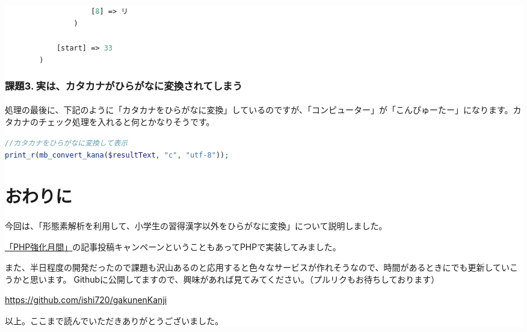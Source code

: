 ```php
                    [8] => リ
                )

            [start] => 33
        )
```

### 課題3. 実は、カタカナがひらがなに変換されてしまう

処理の最後に、下記のように「カタカナをひらがなに変換」しているのですが、「コンピューター」が「こんぴゅーたー」になります。カタカナのチェック処理を入れると何とかなりそうです。

```php
//カタカナをひらがなに変換して表示
print_r(mb_convert_kana($resultText, "c", "utf-8"));
```

# おわりに

今回は、「形態素解析を利用して、小学生の習得漢字以外をひらがなに変換」について説明しました。

[「PHP強化月間」](https://qiita.com/official-events/7b7183d8a9a0f32b289b)の記事投稿キャンペーンということもあってPHPで実装してみました。

また、半日程度の開発だったので課題も沢山あるのと応用すると色々なサービスが作れそうなので、時間があるときにでも更新していこうかと思います。
Githubに公開してますので、興味があれば見てみてください。（プルリクもお待ちしております）

https://github.com/ishi720/gakunenKanji

以上。ここまで読んでいただきありがとうございました。
